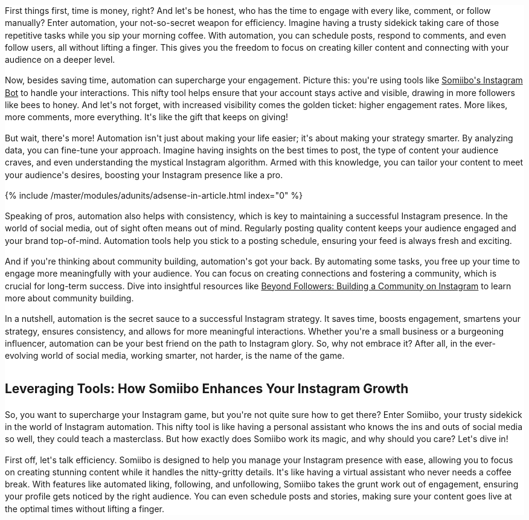 First things first, time is money, right? And let's be honest, who has the time to engage with every like, comment, or follow manually? Enter automation, your not-so-secret weapon for efficiency. Imagine having a trusty sidekick taking care of those repetitive tasks while you sip your morning coffee. With automation, you can schedule posts, respond to comments, and even follow users, all without lifting a finger. This gives you the freedom to focus on creating killer content and connecting with your audience on a deeper level.

Now, besides saving time, automation can supercharge your engagement. Picture this: you're using tools like [Somiibo's Instagram Bot](https://somiibo.com/platforms/instagram-bot) to handle your interactions. This nifty tool helps ensure that your account stays active and visible, drawing in more followers like bees to honey. And let's not forget, with increased visibility comes the golden ticket: higher engagement rates. More likes, more comments, more everything. It's like the gift that keeps on giving!

But wait, there's more! Automation isn't just about making your life easier; it's about making your strategy smarter. By analyzing data, you can fine-tune your approach. Imagine having insights on the best times to post, the type of content your audience craves, and even understanding the mystical Instagram algorithm. Armed with this knowledge, you can tailor your content to meet your audience's desires, boosting your Instagram presence like a pro.

{% include /master/modules/adunits/adsense-in-article.html index="0" %}

Speaking of pros, automation also helps with consistency, which is key to maintaining a successful Instagram presence. In the world of social media, out of sight often means out of mind. Regularly posting quality content keeps your audience engaged and your brand top-of-mind. Automation tools help you stick to a posting schedule, ensuring your feed is always fresh and exciting.

And if you're thinking about community building, automation's got your back. By automating some tasks, you free up your time to engage more meaningfully with your audience. You can focus on creating connections and fostering a community, which is crucial for long-term success. Dive into insightful resources like [Beyond Followers: Building a Community on Instagram](https://instagrowify.com/blog/beyond-followers-building-a-community-on-instagram) to learn more about community building.

In a nutshell, automation is the secret sauce to a successful Instagram strategy. It saves time, boosts engagement, smartens your strategy, ensures consistency, and allows for more meaningful interactions. Whether you're a small business or a burgeoning influencer, automation can be your best friend on the path to Instagram glory. So, why not embrace it? After all, in the ever-evolving world of social media, working smarter, not harder, is the name of the game.

## Leveraging Tools: How Somiibo Enhances Your Instagram Growth

So, you want to supercharge your Instagram game, but you're not quite sure how to get there? Enter Somiibo, your trusty sidekick in the world of Instagram automation. This nifty tool is like having a personal assistant who knows the ins and outs of social media so well, they could teach a masterclass. But how exactly does Somiibo work its magic, and why should you care? Let's dive in!

First off, let's talk efficiency. Somiibo is designed to help you manage your Instagram presence with ease, allowing you to focus on creating stunning content while it handles the nitty-gritty details. It's like having a virtual assistant who never needs a coffee break. With features like automated liking, following, and unfollowing, Somiibo takes the grunt work out of engagement, ensuring your profile gets noticed by the right audience. You can even schedule posts and stories, making sure your content goes live at the optimal times without lifting a finger.
